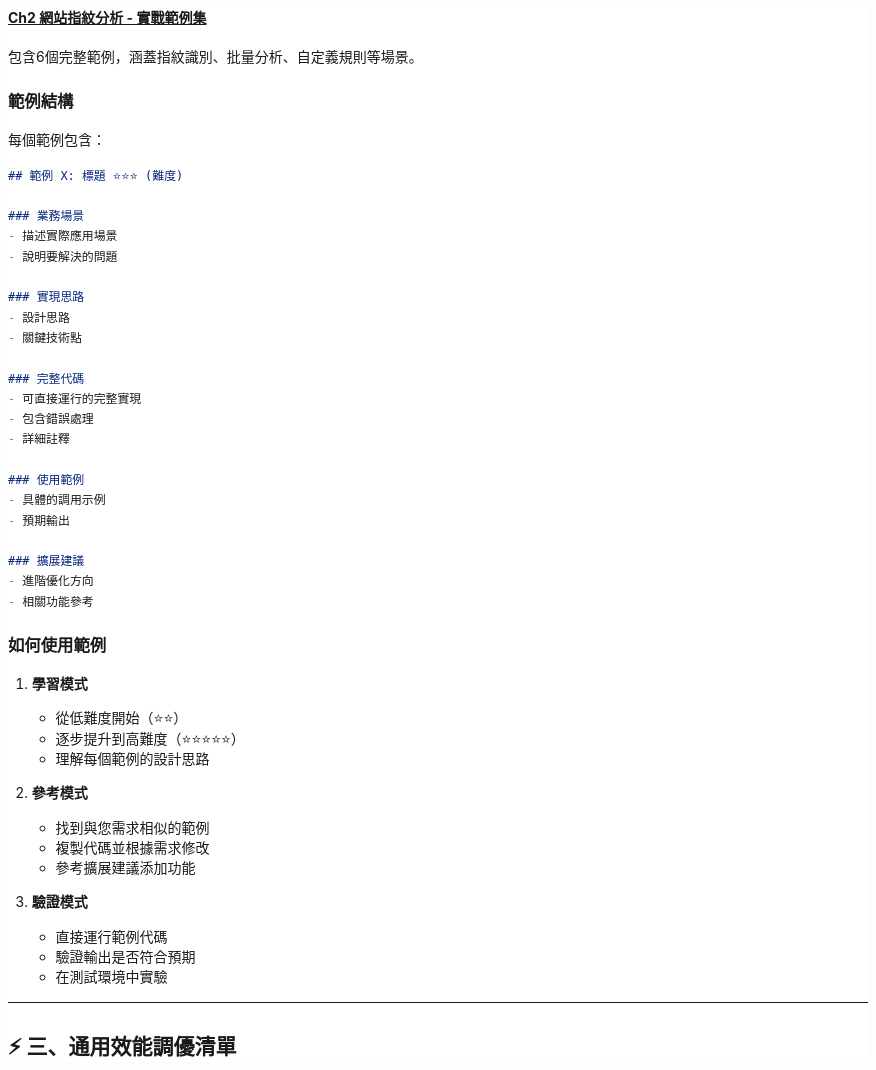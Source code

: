#### [Ch2 網站指紋分析 - 實戰範例集](ch2/ch2-12-實戰範例集.md)

包含6個完整範例，涵蓋指紋識別、批量分析、自定義規則等場景。

### 範例結構

每個範例包含：
```markdown
## 範例 X: 標題 ⭐⭐⭐ (難度)

### 業務場景
- 描述實際應用場景
- 說明要解決的問題

### 實現思路
- 設計思路
- 關鍵技術點

### 完整代碼
- 可直接運行的完整實現
- 包含錯誤處理
- 詳細註釋

### 使用範例
- 具體的調用示例
- 預期輸出

### 擴展建議
- 進階優化方向
- 相關功能參考
```

### 如何使用範例

1. **學習模式**
   - 從低難度開始（⭐⭐）
   - 逐步提升到高難度（⭐⭐⭐⭐⭐）
   - 理解每個範例的設計思路

2. **參考模式**
   - 找到與您需求相似的範例
   - 複製代碼並根據需求修改
   - 參考擴展建議添加功能

3. **驗證模式**
   - 直接運行範例代碼
   - 驗證輸出是否符合預期
   - 在測試環境中實驗

---

## ⚡ 三、通用效能調優清單
